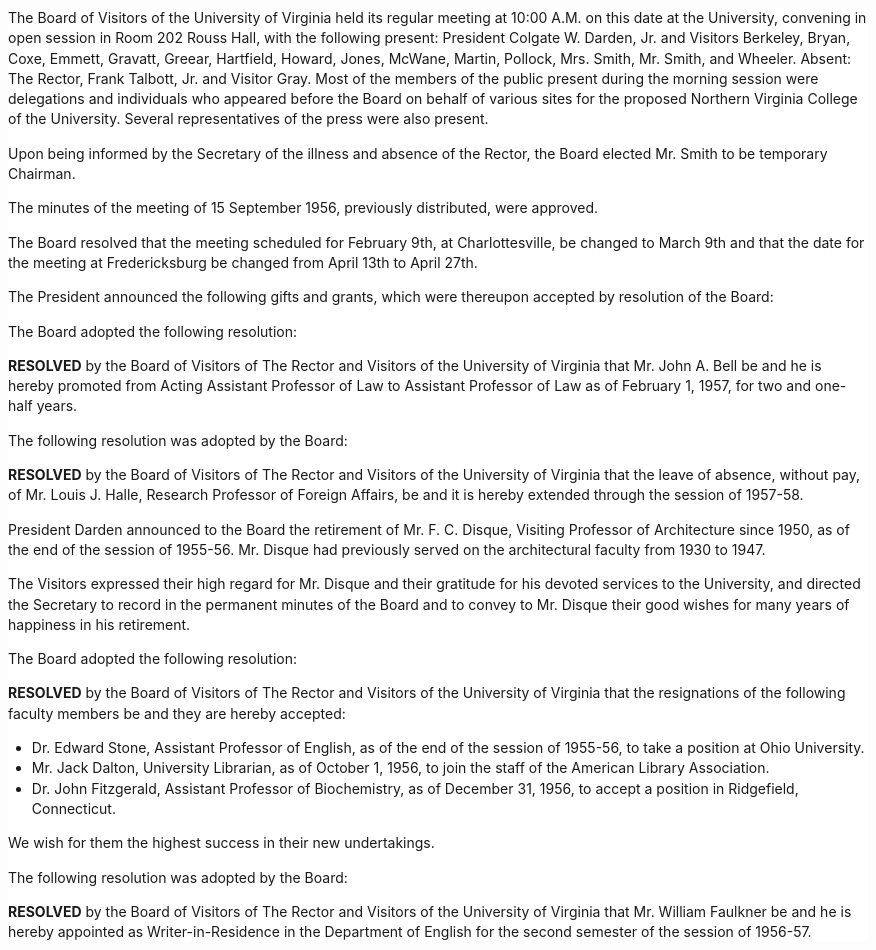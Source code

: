 The Board of Visitors of the University of Virginia held its regular meeting at 10:00 A.M. on this date at the University, convening in open session in Room 202 Rouss Hall, with the following present: President Colgate W. Darden, Jr. and Visitors Berkeley, Bryan, Coxe, Emmett, Gravatt, Greear, Hartfield, Howard, Jones, McWane, Martin, Pollock, Mrs. Smith, Mr. Smith, and Wheeler. Absent: The Rector, Frank Talbott, Jr. and Visitor Gray. Most of the members of the public present during the morning session were delegations and individuals who appeared before the Board on behalf of various sites for the proposed Northern Virginia College of the University. Several representatives of the press were also present.

Upon being informed by the Secretary of the illness and absence of the Rector, the Board elected Mr. Smith to be temporary Chairman.

The minutes of the meeting of 15 September 1956, previously distributed, were approved.

The Board resolved that the meeting scheduled for February 9th, at Charlottesville, be changed to March 9th and that the date for the meeting at Fredericksburg be changed from April 13th to April 27th.

The President announced the following gifts and grants, which were thereupon accepted by resolution of the Board:

The Board adopted the following resolution:

**RESOLVED** by the Board of Visitors of The Rector and Visitors of the University of Virginia that Mr. John A. Bell be and he is hereby promoted from Acting Assistant Professor of Law to Assistant Professor of Law as of February 1, 1957, for two and one-half years.

The following resolution was adopted by the Board:

**RESOLVED** by the Board of Visitors of The Rector and Visitors of the University of Virginia that the leave of absence, without pay, of Mr. Louis J. Halle, Research Professor of Foreign Affairs, be and it is hereby extended through the session of 1957-58.

President Darden announced to the Board the retirement of Mr. F. C. Disque, Visiting Professor of Architecture since 1950, as of the end of the session of 1955-56. Mr. Disque had previously served on the architectural faculty from 1930 to 1947.

The Visitors expressed their high regard for Mr. Disque and their gratitude for his devoted services to the University, and directed the Secretary to record in the permanent minutes of the Board and to convey to Mr. Disque their good wishes for many years of happiness in his retirement.

The Board adopted the following resolution:

**RESOLVED** by the Board of Visitors of The Rector and Visitors of the University of Virginia that the resignations of the following faculty members be and they are hereby accepted:

* Dr. Edward Stone, Assistant Professor of English, as of the end of the session of 1955-56, to take a position at Ohio University.
* Mr. Jack Dalton, University Librarian, as of October 1, 1956, to join the staff of the American Library Association.
* Dr. John Fitzgerald, Assistant Professor of Biochemistry, as of December 31, 1956, to accept a position in Ridgefield, Connecticut.

We wish for them the highest success in their new undertakings.

The following resolution was adopted by the Board:

**RESOLVED** by the Board of Visitors of The Rector and Visitors of the University of Virginia that Mr. William Faulkner be and he is hereby appointed as Writer-in-Residence in the Department of English for the second semester of the session of 1956-57.

